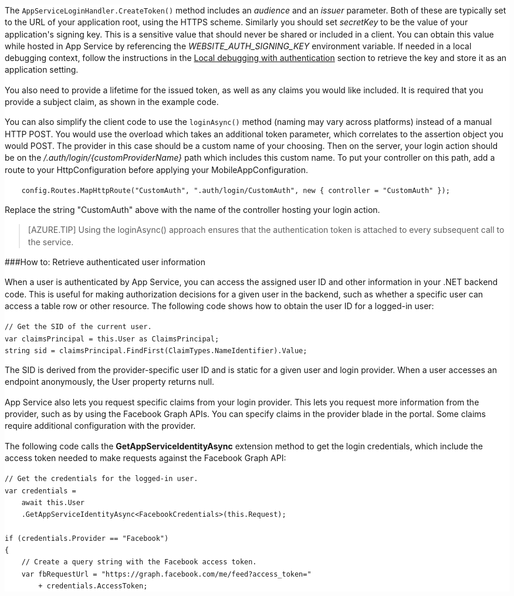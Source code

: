 The `AppServiceLoginHandler.CreateToken()` method includes an _audience_ and an _issuer_ parameter. Both of these are typically set to the URL of your application root, using the HTTPS scheme. Similarly you should set _secretKey_ to be the value of your application's signing key. This is a sensitive value that should never be shared or included in a client. You can obtain this value while hosted in App Service by referencing the _WEBSITE_AUTH_SIGNING_KEY_ environment variable. If needed in a local debugging context, follow the instructions in the [Local debugging with authentication](#local-debug) section to retrieve the key and store it as an application setting.

You also need to provide a lifetime for the issued token, as well as any claims you would like included. It is required that you provide a subject claim, as shown in the example code.

You can also simplify the client code to use the `loginAsync()` method (naming may vary across platforms) instead of a manual HTTP POST. You would use the overload which takes an additional token parameter, which correlates to the assertion object you would POST. The provider in this case should be a custom name of your choosing. Then on the server, your login action should be on the _/.auth/login/{customProviderName}_ path which includes this custom name. To put your controller on this path, add a route to your HttpConfiguration before applying your MobileAppConfiguration.

		config.Routes.MapHttpRoute("CustomAuth", ".auth/login/CustomAuth", new { controller = "CustomAuth" });

Replace the string "CustomAuth" above with the name of the controller hosting your login action.

>[AZURE.TIP] Using the loginAsync() approach ensures that the authentication token is attached to every subsequent call to the service.

###<a name="user-info"></a>How to: Retrieve authenticated user information

When a user is authenticated by App Service, you can access the assigned user ID and other information in your .NET backend code. This is useful for making authorization decisions for a given user in the backend, such as whether a specific user can access a table row or other resource. The following code shows how to obtain the
user ID for a logged-in user:

    // Get the SID of the current user.
    var claimsPrincipal = this.User as ClaimsPrincipal;
    string sid = claimsPrincipal.FindFirst(ClaimTypes.NameIdentifier).Value;

The SID is derived from the provider-specific user ID and is static for a given user and login provider. When a user accesses an endpoint anonymously, the User property returns null.

App Service also lets you request specific claims from your login provider. This lets you request more information from the provider, such as by using the Facebook Graph APIs. You can specify claims in the provider blade in the portal. Some claims require additional configuration with the provider.

The following code calls the **GetAppServiceIdentityAsync** extension method to get the login credentials, which include the access token needed to make requests against the Facebook Graph API:

    // Get the credentials for the logged-in user.
    var credentials =
        await this.User
        .GetAppServiceIdentityAsync<FacebookCredentials>(this.Request);

    if (credentials.Provider == "Facebook")
    {
        // Create a query string with the Facebook access token.
        var fbRequestUrl = "https://graph.facebook.com/me/feed?access_token="
            + credentials.AccessToken;


[Azure portal]: https://portal.azure.com
[NuGet.org]: http://www.nuget.org/
[Microsoft.Azure.Mobile.Server.Quickstart]: http://www.nuget.org/packages/Microsoft.Azure.Mobile.Server.Quickstart/
[Microsoft.Azure.Mobile.Server.Authentication]: http://www.nuget.org/packages/Microsoft.Azure.Mobile.Server.Authentication/
[Microsoft.Azure.Mobile.Server.Login]: http://www.nuget.org/packages/Microsoft.Azure.Mobile.Server.Login/
[Microsoft.Azure.Mobile.Server.Notifications]: http://www.nuget.org/packages/Microsoft.Azure.Mobile.Server.Notifications/
[MapHttpAttributeRoutes]: https://msdn.microsoft.com/library/dn479134(v=vs.118).aspx